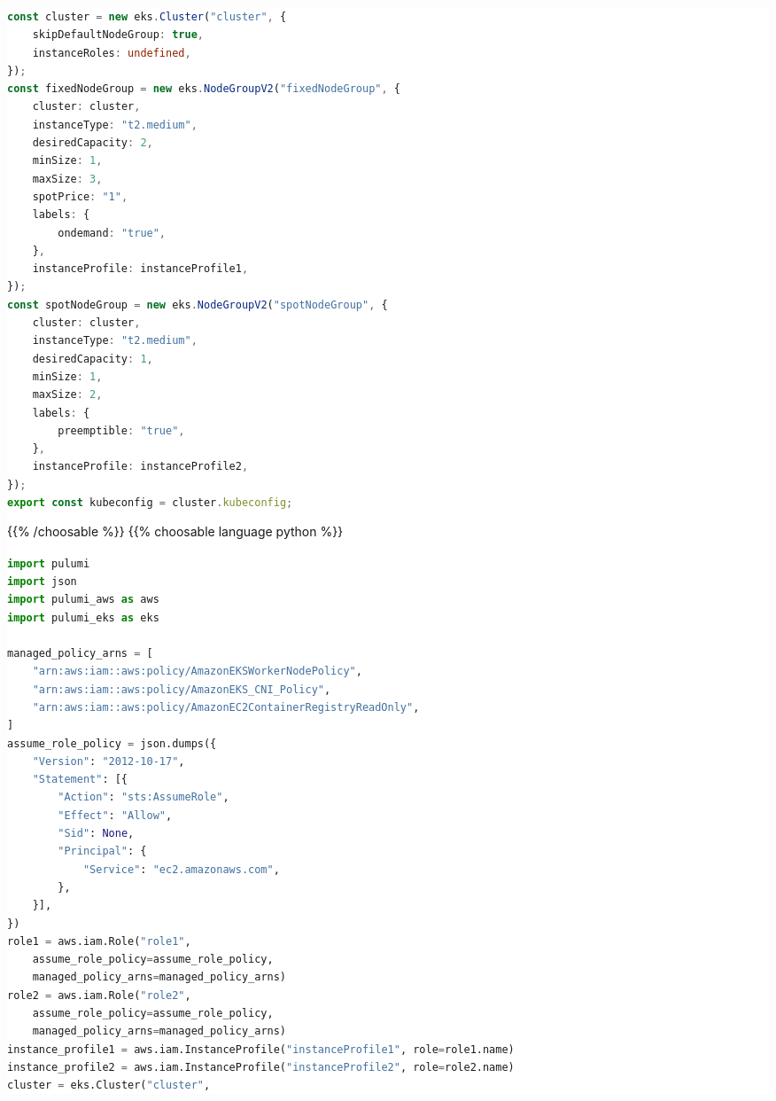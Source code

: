 ```typescript
const cluster = new eks.Cluster("cluster", {
    skipDefaultNodeGroup: true,
    instanceRoles: undefined,
});
const fixedNodeGroup = new eks.NodeGroupV2("fixedNodeGroup", {
    cluster: cluster,
    instanceType: "t2.medium",
    desiredCapacity: 2,
    minSize: 1,
    maxSize: 3,
    spotPrice: "1",
    labels: {
        ondemand: "true",
    },
    instanceProfile: instanceProfile1,
});
const spotNodeGroup = new eks.NodeGroupV2("spotNodeGroup", {
    cluster: cluster,
    instanceType: "t2.medium",
    desiredCapacity: 1,
    minSize: 1,
    maxSize: 2,
    labels: {
        preemptible: "true",
    },
    instanceProfile: instanceProfile2,
});
export const kubeconfig = cluster.kubeconfig;
```

{{% /choosable %}}
{{% choosable language python %}}

```python
import pulumi
import json
import pulumi_aws as aws
import pulumi_eks as eks

managed_policy_arns = [
    "arn:aws:iam::aws:policy/AmazonEKSWorkerNodePolicy",
    "arn:aws:iam::aws:policy/AmazonEKS_CNI_Policy",
    "arn:aws:iam::aws:policy/AmazonEC2ContainerRegistryReadOnly",
]
assume_role_policy = json.dumps({
    "Version": "2012-10-17",
    "Statement": [{
        "Action": "sts:AssumeRole",
        "Effect": "Allow",
        "Sid": None,
        "Principal": {
            "Service": "ec2.amazonaws.com",
        },
    }],
})
role1 = aws.iam.Role("role1",
    assume_role_policy=assume_role_policy,
    managed_policy_arns=managed_policy_arns)
role2 = aws.iam.Role("role2",
    assume_role_policy=assume_role_policy,
    managed_policy_arns=managed_policy_arns)
instance_profile1 = aws.iam.InstanceProfile("instanceProfile1", role=role1.name)
instance_profile2 = aws.iam.InstanceProfile("instanceProfile2", role=role2.name)
cluster = eks.Cluster("cluster",
```